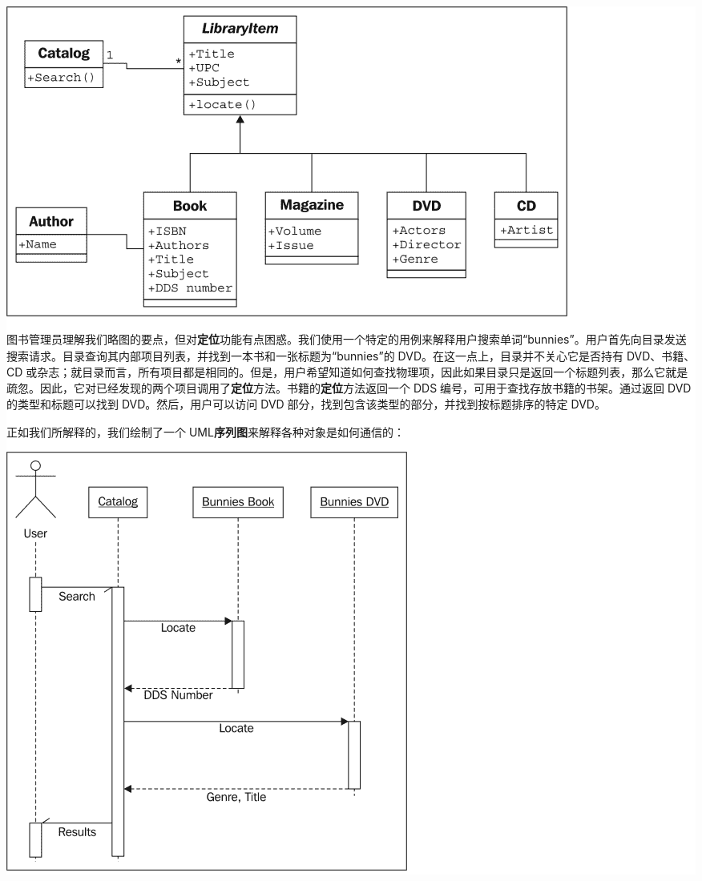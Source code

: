 ![Case study](img/8781OS_01_13.jpg)

图书管理员理解我们略图的要点，但对**定位**功能有点困惑。我们使用一个特定的用例来解释用户搜索单词“bunnies”。用户首先向目录发送搜索请求。目录查询其内部项目列表，并找到一本书和一张标题为“bunnies”的 DVD。在这一点上，目录并不关心它是否持有 DVD、书籍、CD 或杂志；就目录而言，所有项目都是相同的。但是，用户希望知道如何查找物理项，因此如果目录只是返回一个标题列表，那么它就是疏忽。因此，它对已经发现的两个项目调用了**定位**方法。书籍的**定位**方法返回一个 DDS 编号，可用于查找存放书籍的书架。通过返回 DVD 的类型和标题可以找到 DVD。然后，用户可以访问 DVD 部分，找到包含该类型的部分，并找到按标题排序的特定 DVD。

正如我们所解释的，我们绘制了一个 UML**序列图**来解释各种对象是如何通信的：

![Case study](img/8781OS_01_14.jpg)
